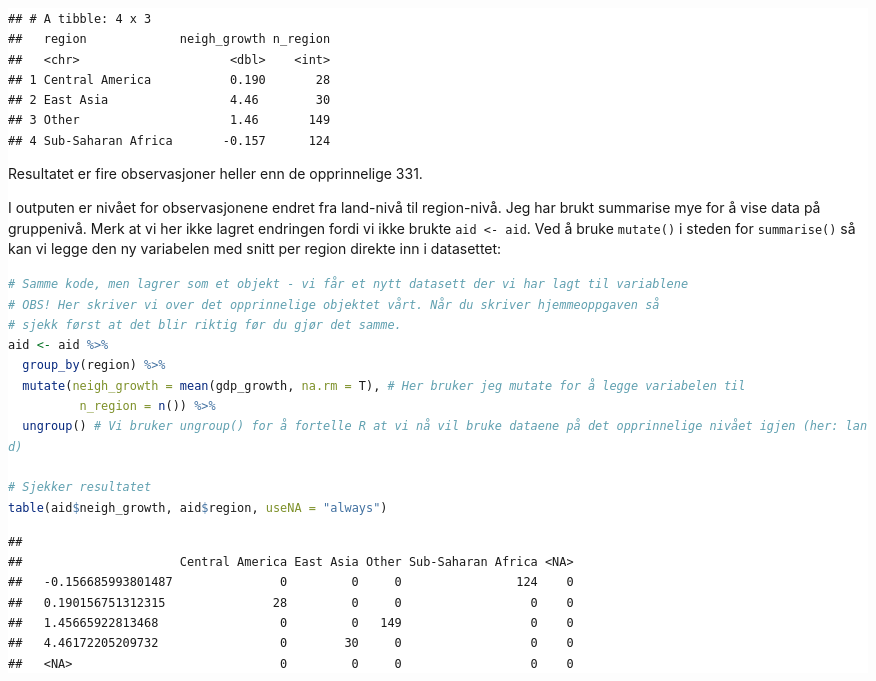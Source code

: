     ## # A tibble: 4 x 3
    ##   region             neigh_growth n_region
    ##   <chr>                     <dbl>    <int>
    ## 1 Central America           0.190       28
    ## 2 East Asia                 4.46        30
    ## 3 Other                     1.46       149
    ## 4 Sub-Saharan Africa       -0.157      124

Resultatet er fire observasjoner heller enn de opprinnelige 331.

I outputen er nivået for observasjonene endret fra land-nivå til
region-nivå. Jeg har brukt summarise mye for å vise data på gruppenivå.
Merk at vi her ikke lagret endringen fordi vi ikke brukte `aid <- aid`.
Ved å bruke `mutate()` i steden for `summarise()` så kan vi legge den ny
variabelen med snitt per region direkte inn i datasettet:

``` r
# Samme kode, men lagrer som et objekt - vi får et nytt datasett der vi har lagt til variablene
# OBS! Her skriver vi over det opprinnelige objektet vårt. Når du skriver hjemmeoppgaven så 
# sjekk først at det blir riktig før du gjør det samme. 
aid <- aid %>%
  group_by(region) %>%
  mutate(neigh_growth = mean(gdp_growth, na.rm = T), # Her bruker jeg mutate for å legge variabelen til
          n_region = n()) %>% 
  ungroup() # Vi bruker ungroup() for å fortelle R at vi nå vil bruke dataene på det opprinnelige nivået igjen (her: land)

# Sjekker resultatet
table(aid$neigh_growth, aid$region, useNA = "always")
```

    ##                     
    ##                      Central America East Asia Other Sub-Saharan Africa <NA>
    ##   -0.156685993801487               0         0     0                124    0
    ##   0.190156751312315               28         0     0                  0    0
    ##   1.45665922813468                 0         0   149                  0    0
    ##   4.46172205209732                 0        30     0                  0    0
    ##   <NA>                             0         0     0                  0    0
